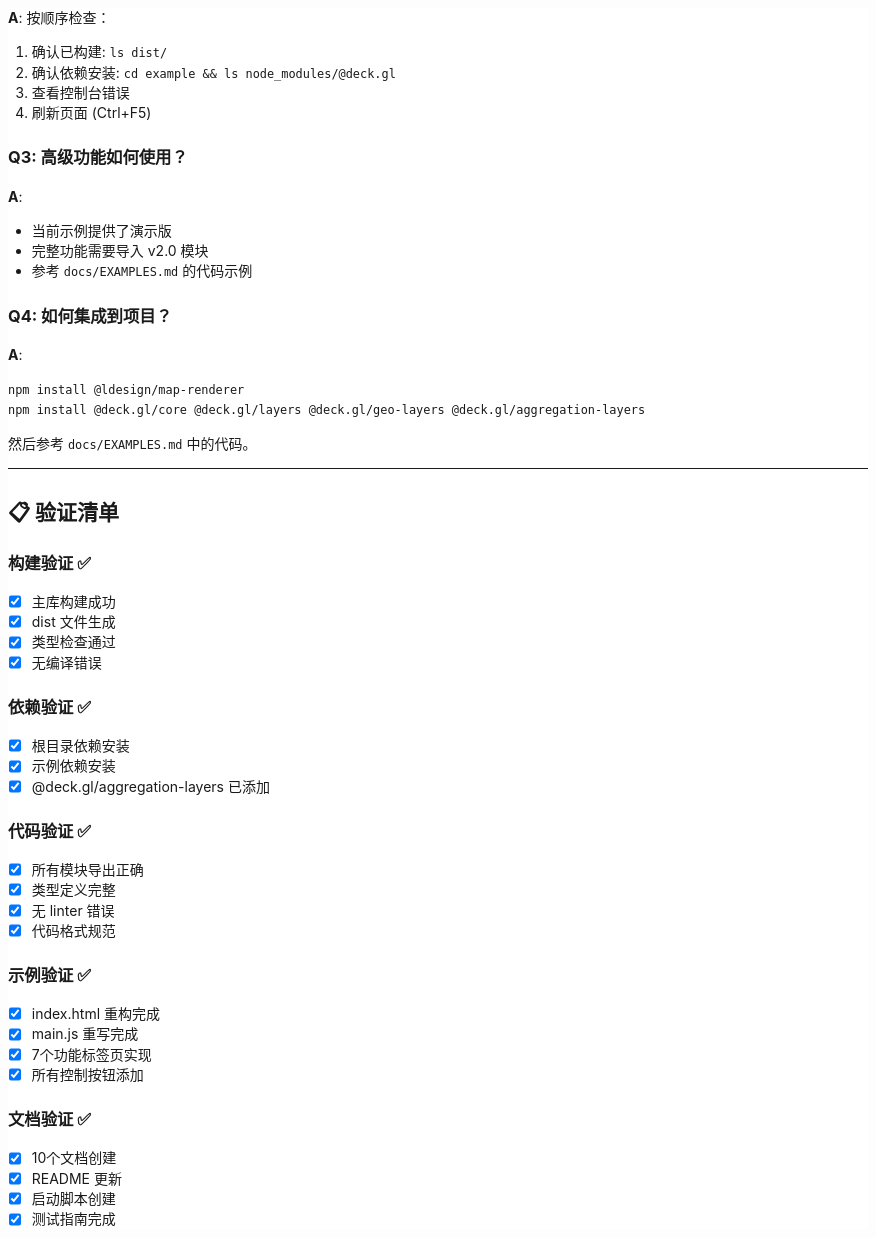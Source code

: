 **A**: 按顺序检查：
1. 确认已构建: `ls dist/`
2. 确认依赖安装: `cd example && ls node_modules/@deck.gl`
3. 查看控制台错误
4. 刷新页面 (Ctrl+F5)

### Q3: 高级功能如何使用？

**A**: 
- 当前示例提供了演示版
- 完整功能需要导入 v2.0 模块
- 参考 `docs/EXAMPLES.md` 的代码示例

### Q4: 如何集成到项目？

**A**:
```bash
npm install @ldesign/map-renderer
npm install @deck.gl/core @deck.gl/layers @deck.gl/geo-layers @deck.gl/aggregation-layers
```

然后参考 `docs/EXAMPLES.md` 中的代码。

---

## 📋 验证清单

### 构建验证 ✅
- [x] 主库构建成功
- [x] dist 文件生成
- [x] 类型检查通过
- [x] 无编译错误

### 依赖验证 ✅
- [x] 根目录依赖安装
- [x] 示例依赖安装
- [x] @deck.gl/aggregation-layers 已添加

### 代码验证 ✅
- [x] 所有模块导出正确
- [x] 类型定义完整
- [x] 无 linter 错误
- [x] 代码格式规范

### 示例验证 ✅
- [x] index.html 重构完成
- [x] main.js 重写完成
- [x] 7个功能标签页实现
- [x] 所有控制按钮添加

### 文档验证 ✅
- [x] 10个文档创建
- [x] README 更新
- [x] 启动脚本创建
- [x] 测试指南完成

